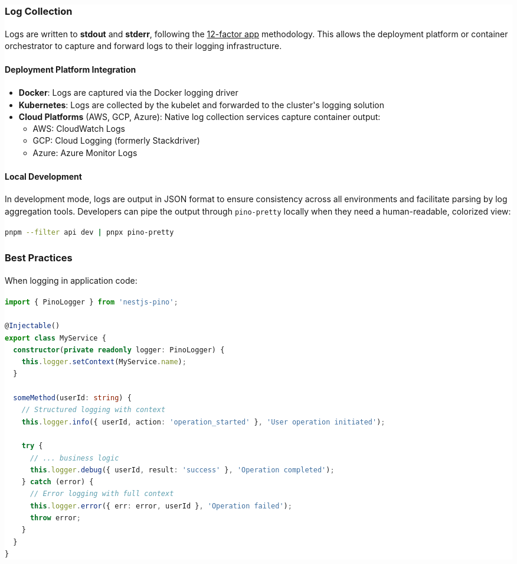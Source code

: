 ### Log Collection

Logs are written to **stdout** and **stderr**, following the [12-factor app](https://12factor.net/logs) methodology. This allows the deployment platform or container orchestrator to capture and forward logs to their logging infrastructure.

#### Deployment Platform Integration

- **Docker**: Logs are captured via the Docker logging driver
- **Kubernetes**: Logs are collected by the kubelet and forwarded to the cluster's logging solution
- **Cloud Platforms** (AWS, GCP, Azure): Native log collection services capture container output:
  - AWS: CloudWatch Logs
  - GCP: Cloud Logging (formerly Stackdriver)
  - Azure: Azure Monitor Logs

#### Local Development

In development mode, logs are output in JSON format to ensure consistency across all environments and facilitate parsing by log aggregation tools. Developers can pipe the output through `pino-pretty` locally when they need a human-readable, colorized view:

```bash
pnpm --filter api dev | pnpx pino-pretty
```

### Best Practices

When logging in application code:

```typescript
import { PinoLogger } from 'nestjs-pino';

@Injectable()
export class MyService {
  constructor(private readonly logger: PinoLogger) {
    this.logger.setContext(MyService.name);
  }

  someMethod(userId: string) {
    // Structured logging with context
    this.logger.info({ userId, action: 'operation_started' }, 'User operation initiated');

    try {
      // ... business logic
      this.logger.debug({ userId, result: 'success' }, 'Operation completed');
    } catch (error) {
      // Error logging with full context
      this.logger.error({ err: error, userId }, 'Operation failed');
      throw error;
    }
  }
}
```

